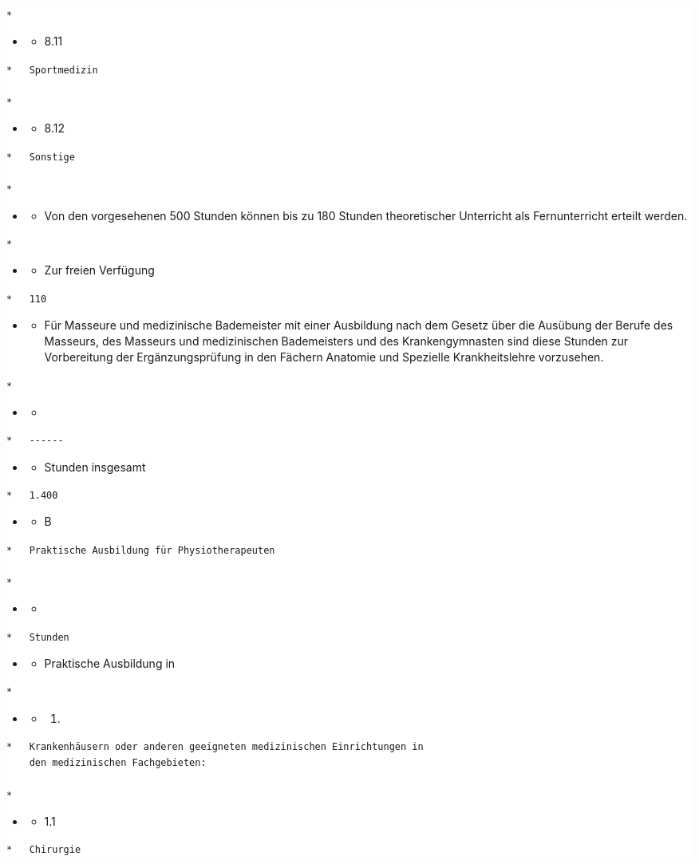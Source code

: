     *

*    *   8.11

    *   Sportmedizin

    *

*    *   8.12

    *   Sonstige

    *

*    *   Von den vorgesehenen 500 Stunden können bis zu 180 Stunden
        theoretischer Unterricht als Fernunterricht erteilt werden.

    *

*    *   Zur freien Verfügung

    *   110


*    *   Für Masseure und medizinische Bademeister mit einer Ausbildung nach
        dem Gesetz über die Ausübung der Berufe des Masseurs, des Masseurs und
        medizinischen Bademeisters und des Krankengymnasten sind diese Stunden
        zur Vorbereitung der Ergänzungsprüfung in den Fächern Anatomie und
        Spezielle Krankheitslehre vorzusehen.

    *

*    *
    *   ------


*    *   Stunden insgesamt

    *   1.400


*    *   B

    *   Praktische Ausbildung für Physiotherapeuten

    *

*    *
    *   Stunden


*    *   Praktische Ausbildung in

    *

*    *   1.

    *   Krankenhäusern oder anderen geeigneten medizinischen Einrichtungen in
        den medizinischen Fachgebieten:

    *

*    *   1.1

    *   Chirurgie
